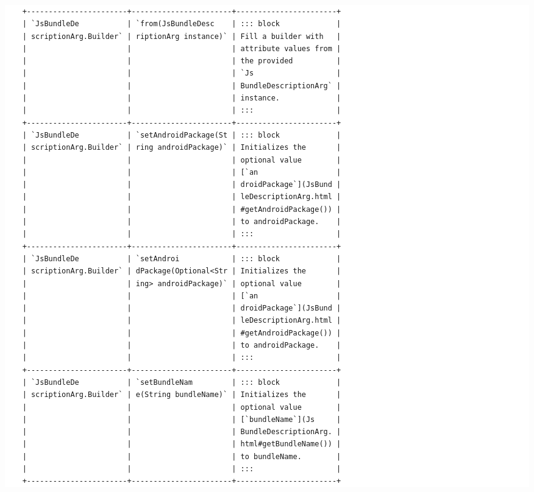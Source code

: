         +-----------------------+-----------------------+-----------------------+
        | `JsBundleDe           | `from​(JsBundleDesc    | ::: block             |
        | scriptionArg.Builder` | riptionArg instance)` | Fill a builder with   |
        |                       |                       | attribute values from |
        |                       |                       | the provided          |
        |                       |                       | `Js                   |
        |                       |                       | BundleDescriptionArg` |
        |                       |                       | instance.             |
        |                       |                       | :::                   |
        +-----------------------+-----------------------+-----------------------+
        | `JsBundleDe           | `setAndroidPackage​(St | ::: block             |
        | scriptionArg.Builder` | ring androidPackage)` | Initializes the       |
        |                       |                       | optional value        |
        |                       |                       | [`an                  |
        |                       |                       | droidPackage`](JsBund |
        |                       |                       | leDescriptionArg.html |
        |                       |                       | #getAndroidPackage()) |
        |                       |                       | to androidPackage.    |
        |                       |                       | :::                   |
        +-----------------------+-----------------------+-----------------------+
        | `JsBundleDe           | `setAndroi            | ::: block             |
        | scriptionArg.Builder` | dPackage​(Optional<Str | Initializes the       |
        |                       | ing> androidPackage)` | optional value        |
        |                       |                       | [`an                  |
        |                       |                       | droidPackage`](JsBund |
        |                       |                       | leDescriptionArg.html |
        |                       |                       | #getAndroidPackage()) |
        |                       |                       | to androidPackage.    |
        |                       |                       | :::                   |
        +-----------------------+-----------------------+-----------------------+
        | `JsBundleDe           | `setBundleNam         | ::: block             |
        | scriptionArg.Builder` | e​(String bundleName)` | Initializes the       |
        |                       |                       | optional value        |
        |                       |                       | [`bundleName`](Js     |
        |                       |                       | BundleDescriptionArg. |
        |                       |                       | html#getBundleName()) |
        |                       |                       | to bundleName.        |
        |                       |                       | :::                   |
        +-----------------------+-----------------------+-----------------------+